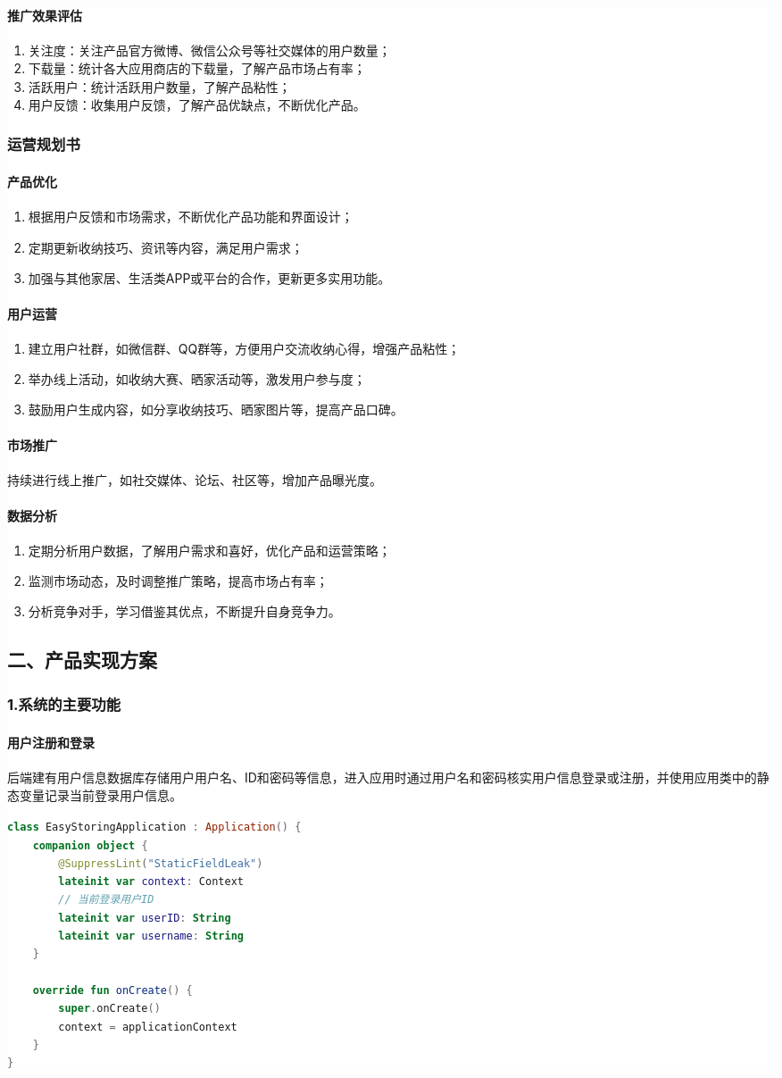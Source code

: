 #### 推广效果评估

1. 关注度：关注产品官方微博、微信公众号等社交媒体的用户数量；
2. 下载量：统计各大应用商店的下载量，了解产品市场占有率；
3. 活跃用户：统计活跃用户数量，了解产品粘性；
4. 用户反馈：收集用户反馈，了解产品优缺点，不断优化产品。

### 运营规划书

#### **产品优化**

1. 根据用户反馈和市场需求，不断优化产品功能和界面设计；

2. 定期更新收纳技巧、资讯等内容，满足用户需求；

3. 加强与其他家居、生活类APP或平台的合作，更新更多实用功能。

#### 用户运营

1. 建立用户社群，如微信群、QQ群等，方便用户交流收纳心得，增强产品粘性；

2. 举办线上活动，如收纳大赛、晒家活动等，激发用户参与度；

3. 鼓励用户生成内容，如分享收纳技巧、晒家图片等，提高产品口碑。

#### **市场推广**

持续进行线上推广，如社交媒体、论坛、社区等，增加产品曝光度。

#### 数据分析

1. 定期分析用户数据，了解用户需求和喜好，优化产品和运营策略；

2. 监测市场动态，及时调整推广策略，提高市场占有率；

3. 分析竞争对手，学习借鉴其优点，不断提升自身竞争力。

## 二、产品实现方案

### 1.系统的主要功能

#### 用户注册和登录

后端建有用户信息数据库存储用户用户名、ID和密码等信息，进入应用时通过用户名和密码核实用户信息登录或注册，并使用应用类中的静态变量记录当前登录用户信息。

```kotlin
class EasyStoringApplication : Application() {
    companion object {
        @SuppressLint("StaticFieldLeak")
        lateinit var context: Context
        // 当前登录用户ID
        lateinit var userID: String
        lateinit var username: String
    }

    override fun onCreate() {
        super.onCreate()
        context = applicationContext
    }
}
```
